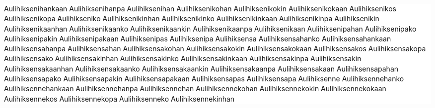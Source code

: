 Aulihiksenihankaan
Aulihiksenihanpa
Aulihiksenihan
Aulihiksenikohan
Aulihiksenikokin
Aulihiksenikokaan
Aulihiksenikos
Aulihiksenikopa
Aulihikseniko
Aulihiksenikinhan
Aulihiksenikinko
Aulihiksenikinkaan
Aulihiksenikinpa
Aulihiksenikin
Aulihiksenikaanhan
Aulihiksenikaanko
Aulihiksenikaankin
Aulihiksenikaanpa
Aulihiksenikaan
Aulihiksenipahan
Aulihiksenipako
Aulihiksenipakin
Aulihiksenipakaan
Aulihiksenipas
Aulihiksenipa
Aulihiksensa
Aulihiksensahanko
Aulihiksensahankaan
Aulihiksensahanpa
Aulihiksensahan
Aulihiksensakohan
Aulihiksensakokin
Aulihiksensakokaan
Aulihiksensakos
Aulihiksensakopa
Aulihiksensako
Aulihiksensakinhan
Aulihiksensakinko
Aulihiksensakinkaan
Aulihiksensakinpa
Aulihiksensakin
Aulihiksensakaanhan
Aulihiksensakaanko
Aulihiksensakaankin
Aulihiksensakaanpa
Aulihiksensakaan
Aulihiksensapahan
Aulihiksensapako
Aulihiksensapakin
Aulihiksensapakaan
Aulihiksensapas
Aulihiksensapa
Aulihiksenne
Aulihiksennehanko
Aulihiksennehankaan
Aulihiksennehanpa
Aulihiksennehan
Aulihiksennekohan
Aulihiksennekokin
Aulihiksennekokaan
Aulihiksennekos
Aulihiksennekopa
Aulihiksenneko
Aulihiksennekinhan